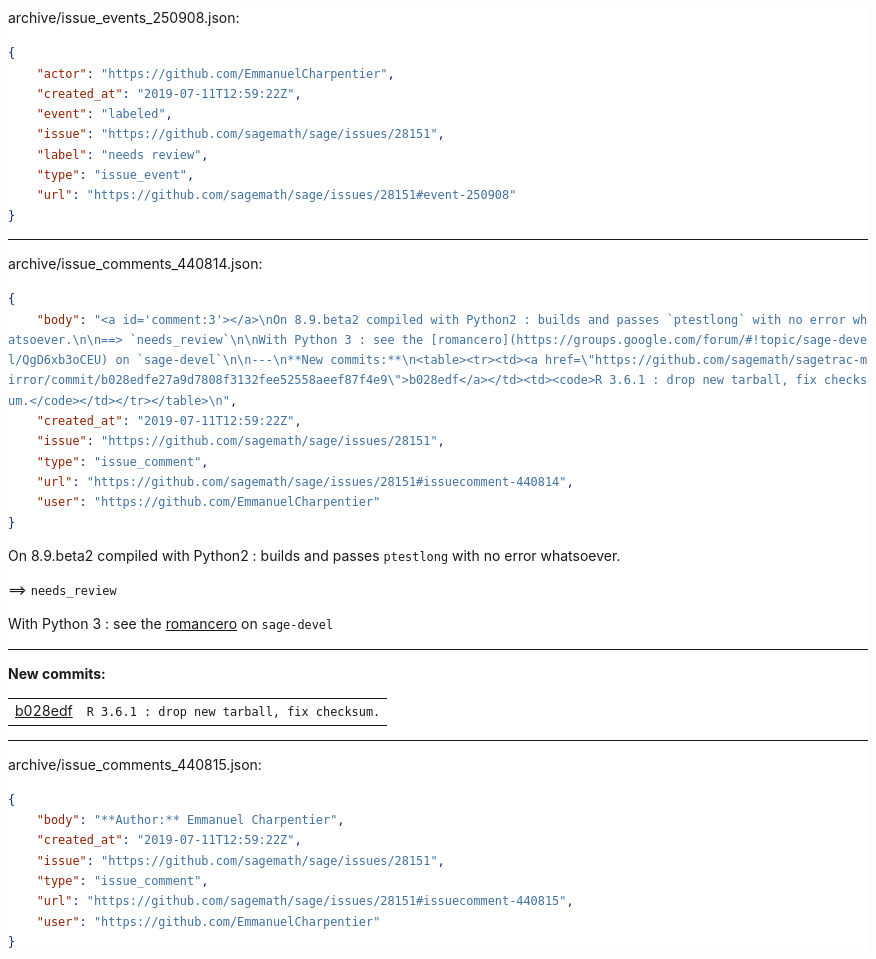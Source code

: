 archive/issue_events_250908.json:
```json
{
    "actor": "https://github.com/EmmanuelCharpentier",
    "created_at": "2019-07-11T12:59:22Z",
    "event": "labeled",
    "issue": "https://github.com/sagemath/sage/issues/28151",
    "label": "needs review",
    "type": "issue_event",
    "url": "https://github.com/sagemath/sage/issues/28151#event-250908"
}
```



---

archive/issue_comments_440814.json:
```json
{
    "body": "<a id='comment:3'></a>\nOn 8.9.beta2 compiled with Python2 : builds and passes `ptestlong` with no error whatsoever.\n\n==> `needs_review`\n\nWith Python 3 : see the [romancero](https://groups.google.com/forum/#!topic/sage-devel/QgD6xb3oCEU) on `sage-devel`\n\n---\n**New commits:**\n<table><tr><td><a href=\"https://github.com/sagemath/sagetrac-mirror/commit/b028edfe27a9d7808f3132fee52558aeef87f4e9\">b028edf</a></td><td><code>R 3.6.1 : drop new tarball, fix checksum.</code></td></tr></table>\n",
    "created_at": "2019-07-11T12:59:22Z",
    "issue": "https://github.com/sagemath/sage/issues/28151",
    "type": "issue_comment",
    "url": "https://github.com/sagemath/sage/issues/28151#issuecomment-440814",
    "user": "https://github.com/EmmanuelCharpentier"
}
```

<a id='comment:3'></a>
On 8.9.beta2 compiled with Python2 : builds and passes `ptestlong` with no error whatsoever.

==> `needs_review`

With Python 3 : see the [romancero](https://groups.google.com/forum/#!topic/sage-devel/QgD6xb3oCEU) on `sage-devel`

---
**New commits:**
<table><tr><td><a href="https://github.com/sagemath/sagetrac-mirror/commit/b028edfe27a9d7808f3132fee52558aeef87f4e9">b028edf</a></td><td><code>R 3.6.1 : drop new tarball, fix checksum.</code></td></tr></table>




---

archive/issue_comments_440815.json:
```json
{
    "body": "**Author:** Emmanuel Charpentier",
    "created_at": "2019-07-11T12:59:22Z",
    "issue": "https://github.com/sagemath/sage/issues/28151",
    "type": "issue_comment",
    "url": "https://github.com/sagemath/sage/issues/28151#issuecomment-440815",
    "user": "https://github.com/EmmanuelCharpentier"
}
```
